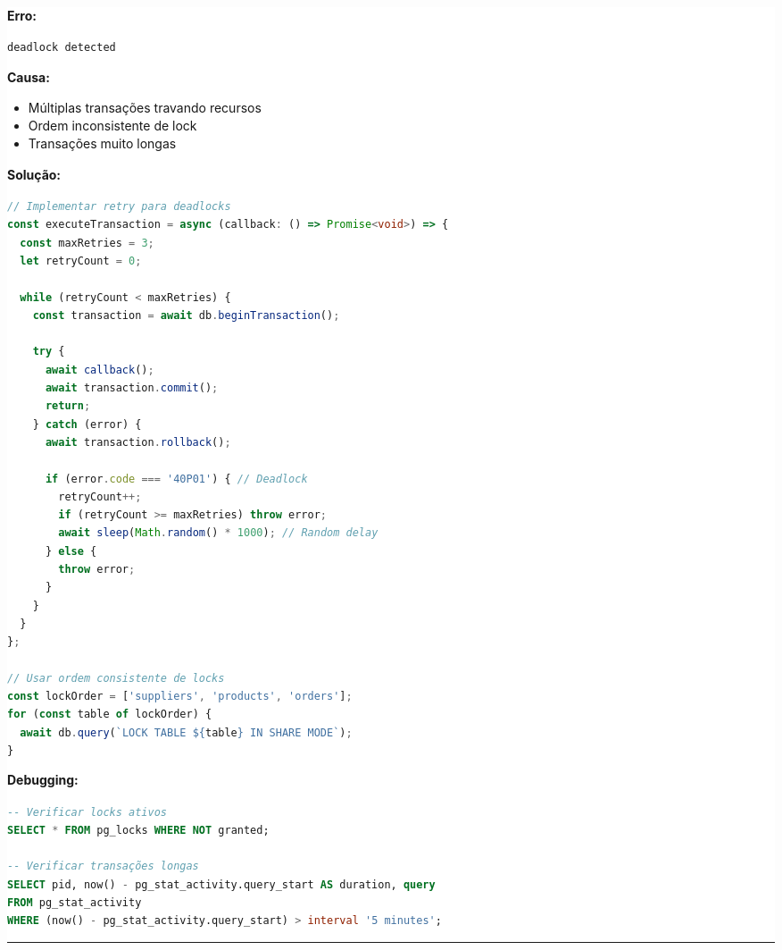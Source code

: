 **Erro:**
```
deadlock detected
```

**Causa:**
- Múltiplas transações travando recursos
- Ordem inconsistente de lock
- Transações muito longas

**Solução:**
```typescript
// Implementar retry para deadlocks
const executeTransaction = async (callback: () => Promise<void>) => {
  const maxRetries = 3;
  let retryCount = 0;
  
  while (retryCount < maxRetries) {
    const transaction = await db.beginTransaction();
    
    try {
      await callback();
      await transaction.commit();
      return;
    } catch (error) {
      await transaction.rollback();
      
      if (error.code === '40P01') { // Deadlock
        retryCount++;
        if (retryCount >= maxRetries) throw error;
        await sleep(Math.random() * 1000); // Random delay
      } else {
        throw error;
      }
    }
  }
};

// Usar ordem consistente de locks
const lockOrder = ['suppliers', 'products', 'orders'];
for (const table of lockOrder) {
  await db.query(`LOCK TABLE ${table} IN SHARE MODE`);
}
```

**Debugging:**
```sql
-- Verificar locks ativos
SELECT * FROM pg_locks WHERE NOT granted;

-- Verificar transações longas
SELECT pid, now() - pg_stat_activity.query_start AS duration, query 
FROM pg_stat_activity 
WHERE (now() - pg_stat_activity.query_start) > interval '5 minutes';
```

---